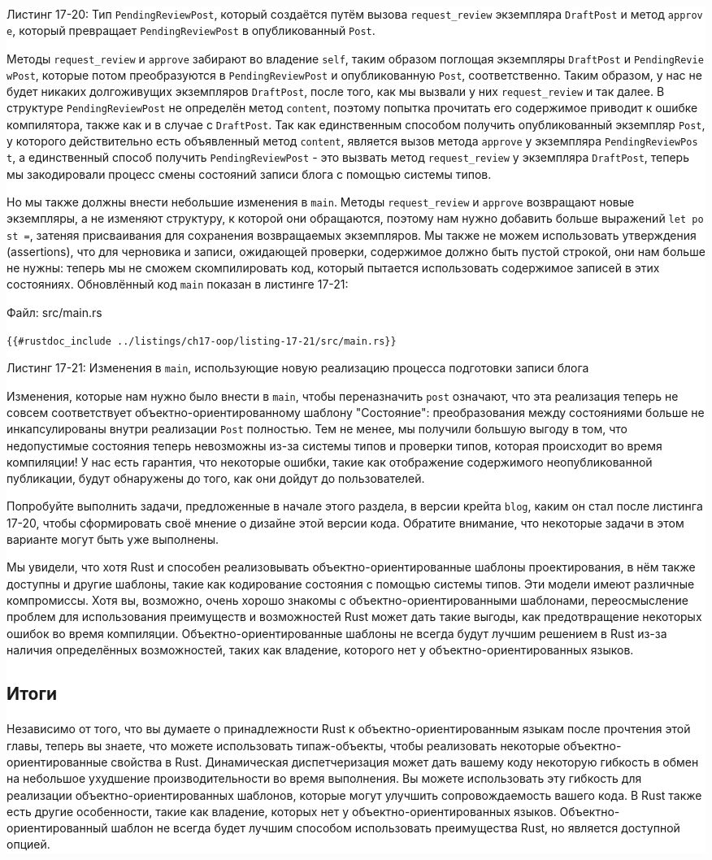 <span class="caption">Листинг 17-20: Тип <code>PendingReviewPost</code>, который создаётся путём вызова <code>request_review</code> экземпляра <code>DraftPost</code> и метод <code>approve</code>, который превращает <code>PendingReviewPost</code> в опубликованный <code>Post</code>.</span>

Методы `request_review` и `approve` забирают во владение `self`, таким образом поглощая экземпляры `DraftPost` и `PendingReviewPost`, которые потом преобразуются в `PendingReviewPost` и опубликованную `Post`, соответственно. Таким образом, у нас не будет никаких долгоживущих экземпляров `DraftPost`, после того, как мы вызвали у них `request_review` и так далее. В структуре `PendingReviewPost` не определён метод `content`, поэтому попытка прочитать его содержимое приводит к ошибке компилятора, также как и в случае с `DraftPost`. Так как единственным способом получить опубликованный экземпляр `Post`, у которого действительно есть объявленный метод `content`, является вызов метода `approve` у экземпляра `PendingReviewPost`, а единственный способ получить `PendingReviewPost` - это вызвать метод `request_review` у экземпляра `DraftPost`, теперь мы закодировали процесс смены состояний записи блога с помощью системы типов.

Но мы также должны внести небольшие изменения в `main`. Методы `request_review` и `approve` возвращают новые экземпляры, а не изменяют структуру, к которой они обращаются, поэтому нам нужно добавить больше выражений `let post =`, затеняя  присваивания для сохранения возвращаемых экземпляров. Мы также не можем использовать утверждения (assertions), что для черновика и записи, ожидающей проверки, содержимое должно быть пустой строкой, они нам больше не нужны: теперь мы не сможем скомпилировать код, который пытается использовать содержимое записей в этих состояниях. Обновлённый код `main` показан в листинге 17-21:

<span class="filename">Файл: src/main.rs</span>

```rust,ignore
{{#rustdoc_include ../listings/ch17-oop/listing-17-21/src/main.rs}}
```

<span class="caption">Листинг 17-21: Изменения в <code>main</code>, использующие новую реализацию процесса подготовки записи блога</span>

Изменения, которые нам нужно было внести в `main`, чтобы переназначить `post` означают, что эта реализация теперь не совсем соответствует объектно-ориентированному шаблону "Состояние": преобразования между состояниями больше не инкапсулированы внутри реализации `Post` полностью. Тем не менее, мы получили большую выгоду в том, что недопустимые состояния теперь невозможны из-за системы типов и проверки типов, которая происходит во время компиляции! У нас есть гарантия, что некоторые ошибки, такие как отображение содержимого неопубликованной публикации, будут обнаружены до того, как они дойдут до пользователей.

Попробуйте выполнить задачи, предложенные в начале этого раздела, в версии крейта `blog`, каким он стал после листинга 17-20, чтобы сформировать своё мнение о дизайне этой версии кода. Обратите внимание, что некоторые задачи в этом варианте могут быть уже выполнены.

Мы увидели, что хотя Rust и способен реализовывать объектно-ориентированные шаблоны проектирования, в нём также доступны и другие шаблоны, такие как кодирование состояния с помощью системы типов. Эти модели имеют различные компромиссы. Хотя вы, возможно, очень хорошо знакомы с объектно-ориентированными шаблонами, переосмысление проблем для использования преимуществ и возможностей Rust может дать такие выгоды, как предотвращение некоторых ошибок во время компиляции. Объектно-ориентированные шаблоны не всегда будут лучшим решением в Rust из-за наличия определённых возможностей, таких как владение, которого нет у объектно-ориентированных языков.

## Итоги

Независимо от того, что вы думаете о принадлежности Rust к объектно-ориентированным языкам после прочтения этой главы, теперь вы знаете, что можете использовать типаж-объекты, чтобы реализовать некоторые объектно-ориентированные свойства в Rust. Динамическая диспетчеризация может дать вашему коду некоторую гибкость в обмен на небольшое ухудшение производительности во время выполнения. Вы можете использовать эту гибкость для реализации объектно-ориентированных шаблонов, которые могут улучшить сопровождаемость вашего кода. В Rust также есть другие особенности, такие как владение, которых нет у объектно-ориентированных языков. Объектно-ориентированный шаблон не всегда будет лучшим способом использовать преимущества Rust, но является доступной опцией.

